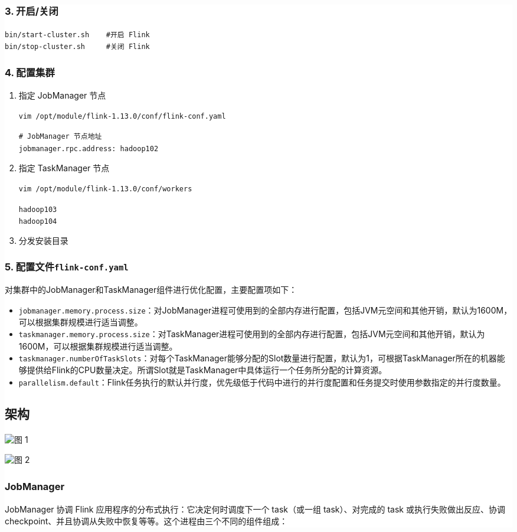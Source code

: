 ### 3. 开启/关闭

```shell
bin/start-cluster.sh    #开启 Flink
bin/stop-cluster.sh     #关闭 Flink
```

### 4. 配置集群

1. 指定 JobManager 节点

    ```shell
    vim /opt/module/flink-1.13.0/conf/flink-conf.yaml
    ```

    ```shell
    # JobManager 节点地址
    jobmanager.rpc.address: hadoop102
    ```

2. 指定 TaskManager 节点

    ```shell
    vim /opt/module/flink-1.13.0/conf/workers
    ```

    ```shell
    hadoop103
    hadoop104
    ```

3. 分发安装目录

### 5. 配置文件`flink-conf.yaml`

对集群中的JobManager和TaskManager组件进行优化配置，主要配置项如下：
- `jobmanager.memory.process.size`：对JobManager进程可使用到的全部内存进行配置，包括JVM元空间和其他开销，默认为1600M，可以根据集群规模进行适当调整。
- `taskmanager.memory.process.size`：对TaskManager进程可使用到的全部内存进行配置，包括JVM元空间和其他开销，默认为1600M，可以根据集群规模进行适当调整。
- `taskmanager.numberOfTaskSlots`：对每个TaskManager能够分配的Slot数量进行配置，默认为1，可根据TaskManager所在的机器能够提供给Flink的CPU数量决定。所谓Slot就是TaskManager中具体运行一个任务所分配的计算资源。
- `parallelism.default`：Flink任务执行的默认并行度，优先级低于代码中进行的并行度配置和任务提交时使用参数指定的并行度数量。

## 架构

![图 1](https://cdn.jsdelivr.net/gh/F-91Wpr/imageHost/2022/08/mdi_20220812_1660310165288.png)  

![图 2](https://cdn.jsdelivr.net/gh/F-91Wpr/imageHost/2022/07/mdi_20220731_1659233313165.png)  

### JobManager
JobManager 协调 Flink 应用程序的分布式执行：它决定何时调度下一个 task（或一组 task）、对完成的 task 或执行失败做出反应、协调 checkpoint、并且协调从失败中恢复等等。这个进程由三个不同的组件组成：
